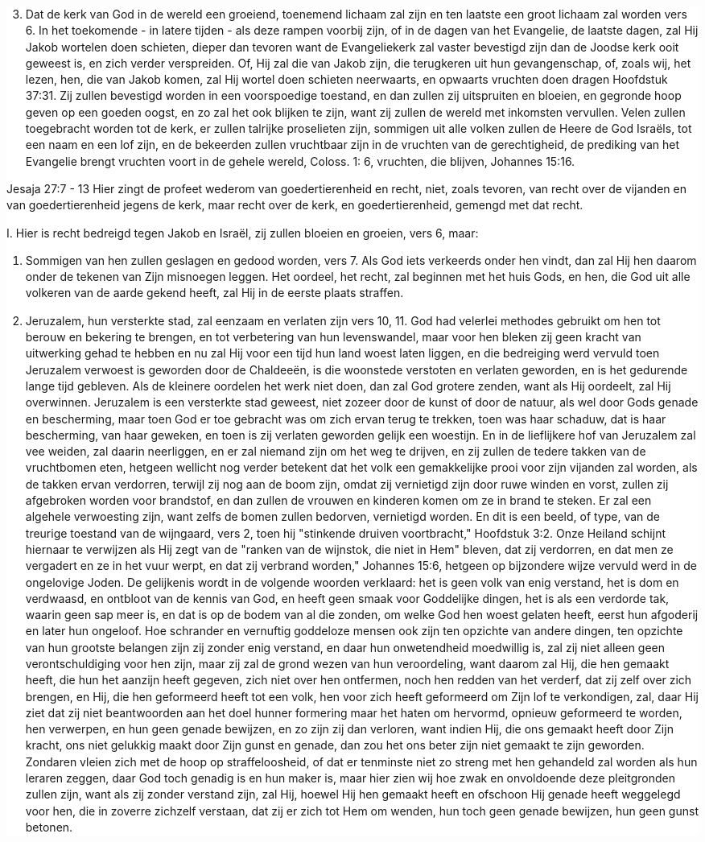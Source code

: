 3. Dat de kerk van God in de wereld een groeiend, toenemend lichaam zal zijn en ten laatste een groot lichaam zal worden vers 6. In het toekomende - in latere tijden - als deze rampen voorbij zijn, of in de dagen van het Evangelie, de laatste dagen, zal Hij Jakob wortelen doen schieten, dieper dan tevoren want de Evangeliekerk zal vaster bevestigd zijn dan de Joodse kerk ooit geweest is, en zich verder verspreiden. Of, Hij zal die van Jakob zijn, die terugkeren uit hun gevangenschap, of, zoals wij, het lezen, hen, die van Jakob komen, zal Hij wortel doen schieten neerwaarts, en opwaarts vruchten doen dragen Hoofdstuk 37:31. Zij zullen bevestigd worden in een voorspoedige toestand, en dan zullen zij uitspruiten en bloeien, en gegronde hoop geven op een goeden oogst, en zo zal het ook blijken te zijn, want zij zullen de wereld met inkomsten vervullen. Velen zullen toegebracht worden tot de kerk, er zullen talrijke proselieten zijn, sommigen uit alle volken zullen de Heere de God Israëls, tot een naam en een lof zijn, en de bekeerden zullen vruchtbaar zijn in de vruchten van de gerechtigheid, de prediking van het Evangelie brengt vruchten voort in de gehele wereld, Coloss. 1: 6, vruchten, die blijven, Johannes 15:16. 

Jesaja 27:7 - 13 
Hier zingt de profeet wederom van goedertierenheid en recht, niet, zoals tevoren, van recht over de vijanden en van goedertierenheid jegens de kerk, maar recht over de kerk, en goedertierenheid, gemengd met dat recht.

I. Hier is recht bedreigd tegen Jakob en Israël, zij zullen bloeien en groeien, vers 6, maar:
1. Sommigen van hen zullen geslagen en gedood worden, vers 7. Als God iets verkeerds onder hen vindt, dan zal Hij hen daarom onder de tekenen van Zijn misnoegen leggen. Het oordeel, het recht, zal beginnen met het huis Gods, en hen, die God uit alle volkeren van de aarde gekend heeft, zal Hij in de eerste plaats straffen.

2. Jeruzalem, hun versterkte stad, zal eenzaam en verlaten zijn vers 10, 11. God had velerlei methodes gebruikt om hen tot berouw en bekering te brengen, en tot verbetering van hun levenswandel, maar voor hen bleken zij geen kracht van uitwerking gehad te hebben en nu zal Hij voor een tijd hun land woest laten liggen, en die bedreiging werd vervuld toen Jeruzalem verwoest is geworden door de Chaldeeën, is die woonstede verstoten en verlaten geworden, en is het gedurende lange tijd gebleven. Als de kleinere oordelen het werk niet doen, dan zal God grotere zenden, want als Hij oordeelt, zal Hij overwinnen. Jeruzalem is een versterkte stad geweest, niet zozeer door de kunst of door de natuur, als wel door Gods genade en bescherming, maar toen God er toe gebracht was om zich ervan terug te trekken, toen was haar schaduw, dat is haar bescherming, van haar geweken, en toen is zij verlaten geworden gelijk een woestijn. En in de lieflijkere hof van Jeruzalem zal vee weiden, zal daarin neerliggen, en er zal niemand zijn om het weg te drijven, en zij zullen de tedere takken van de vruchtbomen eten, hetgeen wellicht nog verder betekent dat het volk een gemakkelijke prooi voor zijn vijanden zal worden, als de takken ervan verdorren, terwijl zij nog aan de boom zijn, omdat zij vernietigd zijn door ruwe winden en vorst, zullen zij afgebroken worden voor brandstof, en dan zullen de vrouwen en kinderen komen om ze in brand te steken. Er zal een algehele verwoesting zijn, want zelfs de bomen zullen bedorven, vernietigd worden. En dit is een beeld, of type, van de treurige toestand van de wijngaard, vers 2, toen hij "stinkende druiven voortbracht," Hoofdstuk 3:2. Onze Heiland schijnt hiernaar te verwijzen als Hij zegt van de "ranken van de wijnstok, die niet in Hem" bleven, dat zij verdorren, en dat men ze vergadert en ze in het vuur werpt, en dat zij verbrand worden," Johannes 15:6, hetgeen op bijzondere wijze vervuld werd in de ongelovige Joden. De gelijkenis wordt in de volgende woorden verklaard: het is geen volk van enig verstand, het is dom en verdwaasd, en ontbloot van de kennis van God, en heeft geen smaak voor Goddelijke dingen, het is als een verdorde tak, waarin geen sap meer is, en dat is op de bodem van al die zonden, om welke God hen woest gelaten heeft, eerst hun afgoderij en later hun ongeloof. Hoe schrander en vernuftig goddeloze mensen ook zijn ten opzichte van andere dingen, ten opzichte van hun grootste belangen zijn zij zonder enig verstand, en daar hun onwetendheid moedwillig is, zal zij niet alleen geen verontschuldiging voor hen zijn, maar zij zal de grond wezen van hun veroordeling, want daarom zal Hij, die hen gemaakt heeft, die hun het aanzijn heeft gegeven, zich niet over hen ontfermen, noch hen redden van het verderf, dat zij zelf over zich brengen, en Hij, die hen geformeerd heeft tot een volk, hen voor zich heeft geformeerd om Zijn lof te verkondigen, zal, daar Hij ziet dat zij niet beantwoorden aan het doel hunner formering maar het haten om hervormd, opnieuw geformeerd te worden, hen verwerpen, en hun geen genade bewijzen, en zo zijn zij dan verloren, want indien Hij, die ons gemaakt heeft door Zijn kracht, ons niet gelukkig maakt door Zijn gunst en genade, dan zou het ons beter zijn niet gemaakt te zijn geworden. 
Zondaren vleien zich met de hoop op straffeloosheid, of dat er tenminste niet zo streng met hen gehandeld zal worden als hun leraren zeggen, daar God toch genadig is en hun maker is, maar hier zien wij hoe zwak en onvoldoende deze pleitgronden zullen zijn, want als zij zonder verstand zijn, zal Hij, hoewel Hij hen gemaakt heeft en ofschoon Hij genade heeft weggelegd voor hen, die in zoverre zichzelf verstaan, dat zij er zich tot Hem om wenden, hun toch geen genade bewijzen, hun geen gunst betonen.
